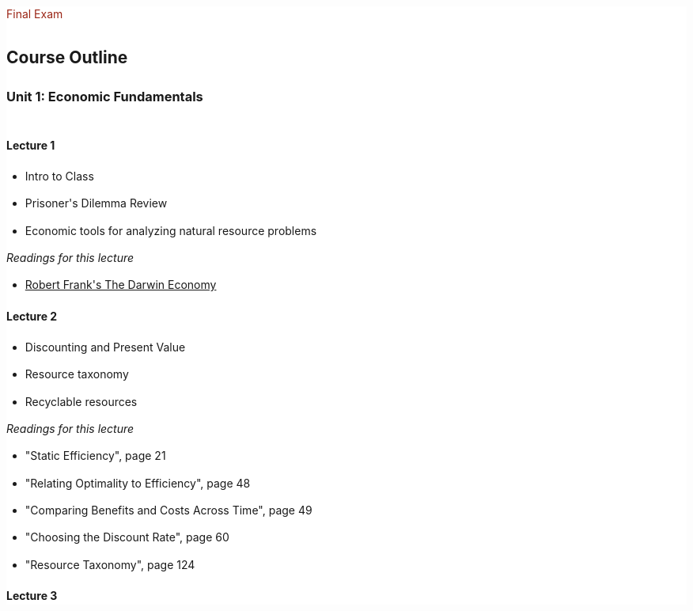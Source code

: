 <td headers="Thursday" class="gt_row gt_left" style="padding-top: 14px; padding-bottom: 14px; padding-left: 5px; padding-right: 5px; margin: 10px; border-top-style: solid; border-top-width: 1px; border-top-color: #D3D3D3; border-left-style: none; border-left-width: 1px; border-left-color: #D3D3D3; border-right-style: none; border-right-width: 1px; border-right-color: #D3D3D3; vertical-align: middle; overflow-x: hidden; text-align: left;" valign="middle" align="left"></td>
<td headers="Assignments" class="gt_row gt_left" style="padding-top: 14px; padding-bottom: 14px; padding-left: 5px; padding-right: 5px; margin: 10px; border-top-style: solid; border-top-width: 1px; border-top-color: #D3D3D3; border-left-style: none; border-left-width: 1px; border-left-color: #D3D3D3; border-right-style: none; border-right-width: 1px; border-right-color: #D3D3D3; vertical-align: middle; overflow-x: hidden; text-align: left;" valign="middle" align="left"><span style="color: #9A2515;">Final Exam</span></td></tr>
  </tbody>
  
  
</table>
</div>

## Course Outline

### Unit 1: Economic Fundamentals 
<div style="height: 0.25rem;"></div>

#### Lecture 1

- Intro to Class

- Prisoner's Dilemma Review

- Economic tools for analyzing natural resource problems

*Readings for this lecture*

- [Robert Frank's The Darwin Economy](https://github.com/kylebutts/ECON3535_S2023/blob/main/Articles/Excerpts%20from%20The%20Darwin%20Economy.pdf)


#### Lecture 2

- Discounting and Present Value

- Resource taxonomy

- Recyclable resources

*Readings for this lecture*

- "Static Efficiency", page 21

- "Relating Optimality to Efficiency", page 48

- "Comparing Benefits and Costs Across Time", page 49

- "Choosing the Discount Rate", page 60

- "Resource Taxonomy", page 124


#### Lecture 3
